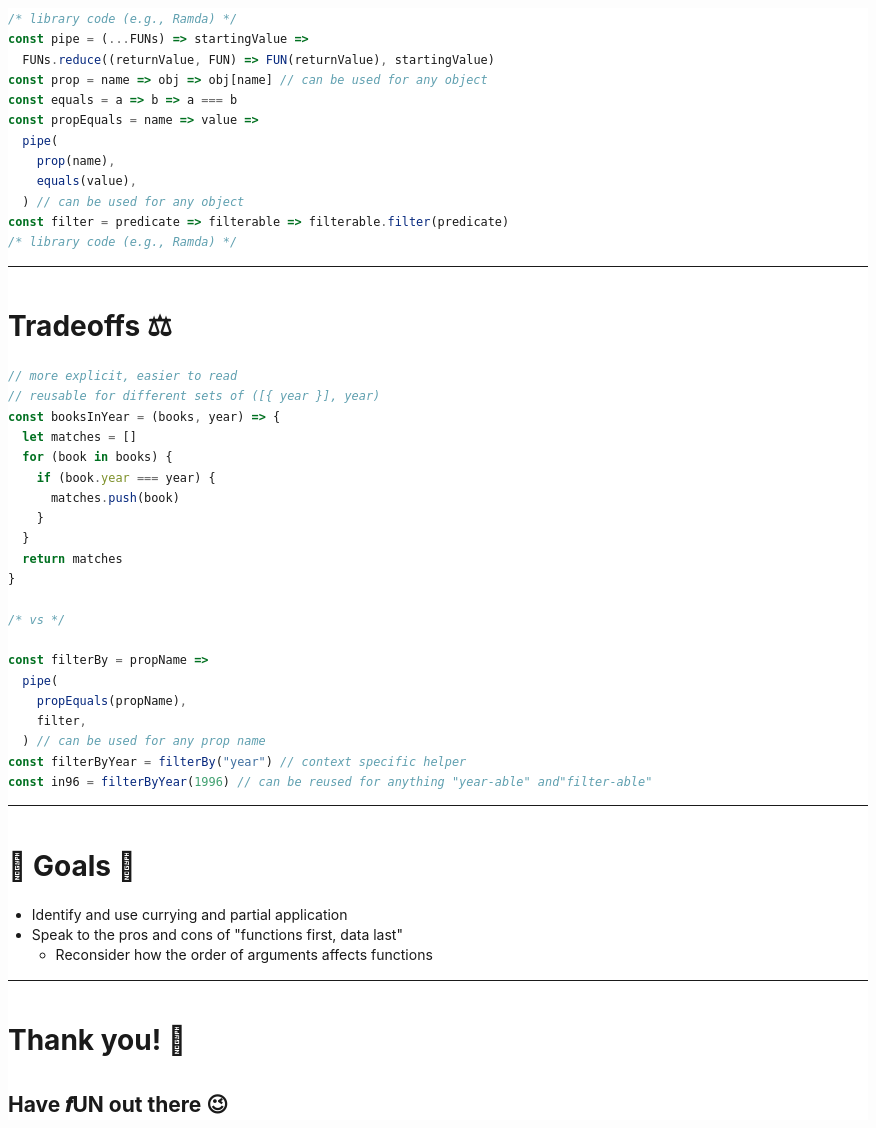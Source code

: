 ```js
/* library code (e.g., Ramda) */
const pipe = (...FUNs) => startingValue =>
  FUNs.reduce((returnValue, FUN) => FUN(returnValue), startingValue)
const prop = name => obj => obj[name] // can be used for any object
const equals = a => b => a === b
const propEquals = name => value =>
  pipe(
    prop(name),
    equals(value),
  ) // can be used for any object
const filter = predicate => filterable => filterable.filter(predicate)
/* library code (e.g., Ramda) */
```

---

# Tradeoffs ⚖️

```js
// more explicit, easier to read
// reusable for different sets of ([{ year }], year)
const booksInYear = (books, year) => {
  let matches = []
  for (book in books) {
    if (book.year === year) {
      matches.push(book)
    }
  }
  return matches
}

/* vs */

const filterBy = propName =>
  pipe(
    propEquals(propName),
    filter,
  ) // can be used for any prop name
const filterByYear = filterBy("year") // context specific helper
const in96 = filterByYear(1996) // can be reused for anything "year-able" and"filter-able"
```

---

# 🥅 Goals 🥅

- Identify and use currying and partial application
- Speak to the pros and cons of "functions first, data last"
  - Reconsider how the order of arguments affects functions

---

# Thank you! 🙏

## Have 𝒇UN out there 😉
